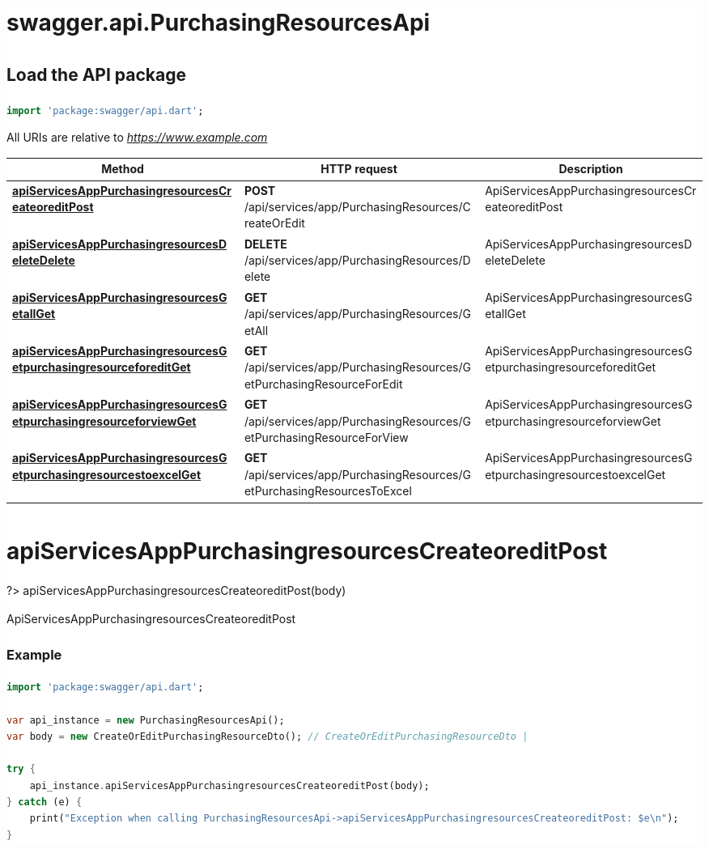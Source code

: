 # swagger.api.PurchasingResourcesApi

## Load the API package
```dart
import 'package:swagger/api.dart';
```

All URIs are relative to *https://www.example.com*

Method | HTTP request | Description
------------- | ------------- | -------------
[**apiServicesAppPurchasingresourcesCreateoreditPost**](PurchasingResourcesApi.md#apiServicesAppPurchasingresourcesCreateoreditPost) | **POST** /api/services/app/PurchasingResources/CreateOrEdit | ApiServicesAppPurchasingresourcesCreateoreditPost
[**apiServicesAppPurchasingresourcesDeleteDelete**](PurchasingResourcesApi.md#apiServicesAppPurchasingresourcesDeleteDelete) | **DELETE** /api/services/app/PurchasingResources/Delete | ApiServicesAppPurchasingresourcesDeleteDelete
[**apiServicesAppPurchasingresourcesGetallGet**](PurchasingResourcesApi.md#apiServicesAppPurchasingresourcesGetallGet) | **GET** /api/services/app/PurchasingResources/GetAll | ApiServicesAppPurchasingresourcesGetallGet
[**apiServicesAppPurchasingresourcesGetpurchasingresourceforeditGet**](PurchasingResourcesApi.md#apiServicesAppPurchasingresourcesGetpurchasingresourceforeditGet) | **GET** /api/services/app/PurchasingResources/GetPurchasingResourceForEdit | ApiServicesAppPurchasingresourcesGetpurchasingresourceforeditGet
[**apiServicesAppPurchasingresourcesGetpurchasingresourceforviewGet**](PurchasingResourcesApi.md#apiServicesAppPurchasingresourcesGetpurchasingresourceforviewGet) | **GET** /api/services/app/PurchasingResources/GetPurchasingResourceForView | ApiServicesAppPurchasingresourcesGetpurchasingresourceforviewGet
[**apiServicesAppPurchasingresourcesGetpurchasingresourcestoexcelGet**](PurchasingResourcesApi.md#apiServicesAppPurchasingresourcesGetpurchasingresourcestoexcelGet) | **GET** /api/services/app/PurchasingResources/GetPurchasingResourcesToExcel | ApiServicesAppPurchasingresourcesGetpurchasingresourcestoexcelGet


# **apiServicesAppPurchasingresourcesCreateoreditPost**
?> apiServicesAppPurchasingresourcesCreateoreditPost(body)

ApiServicesAppPurchasingresourcesCreateoreditPost



### Example 
```dart
import 'package:swagger/api.dart';

var api_instance = new PurchasingResourcesApi();
var body = new CreateOrEditPurchasingResourceDto(); // CreateOrEditPurchasingResourceDto | 

try { 
    api_instance.apiServicesAppPurchasingresourcesCreateoreditPost(body);
} catch (e) {
    print("Exception when calling PurchasingResourcesApi->apiServicesAppPurchasingresourcesCreateoreditPost: $e\n");
}
```
